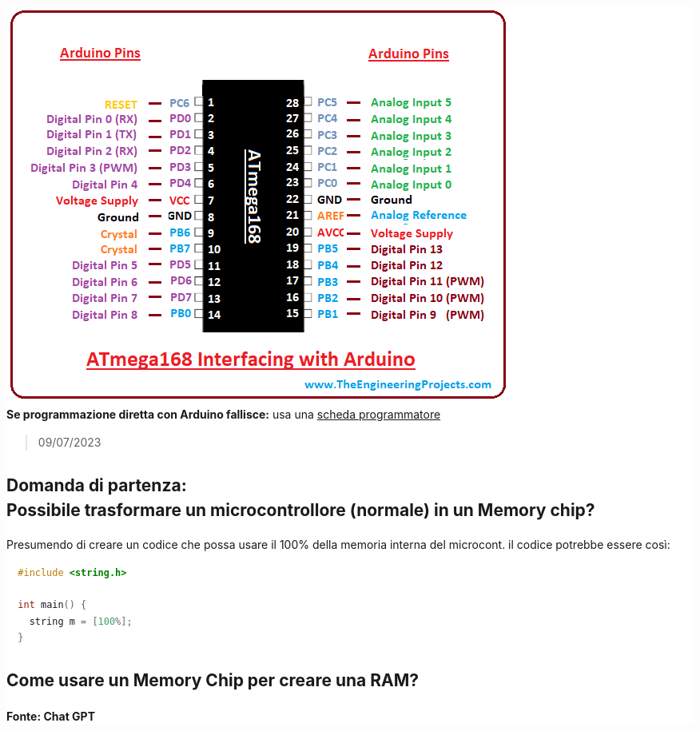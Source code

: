 ![Schema pedinatura ATmega168](/Risearch/png/Pedinatura_ATmega168.png)
<br>
**Se programmazione diretta con Arduino fallisce:** usa una [scheda programmatore](https://it.aliexpress.com/item/1005002024535402.html?pdp_npi=2%40dis%21EUR%212%2C28%E2%82%AC%211%2C78%E2%82%AC%21%21%21%21%21%40211b446416891975608484484e7e18%2112000018450454697%21btf&_t=pvid%3A6b026697-c6a6-4801-b510-cff78210e0f5&afTraceInfo=1005002024535402__pc__pcBridgePPC__xxxxxx__1689197561&spm=a2g0o.ppclist.product.mainProduct&gatewayAdapt=glo2ita)


> 09/07/2023

## Domanda di partenza: <br> Possibile trasformare un microcontrollore (normale) in un Memory chip?

Presumendo di creare un codice che possa usare il 100% della memoria interna del microcont. il codice potrebbe essere così:
```c++
  #include <string.h>

  int main() {
    string m = [100%];
  }
```

## Come usare un Memory Chip per creare una RAM?
#### Fonte: Chat GPT
